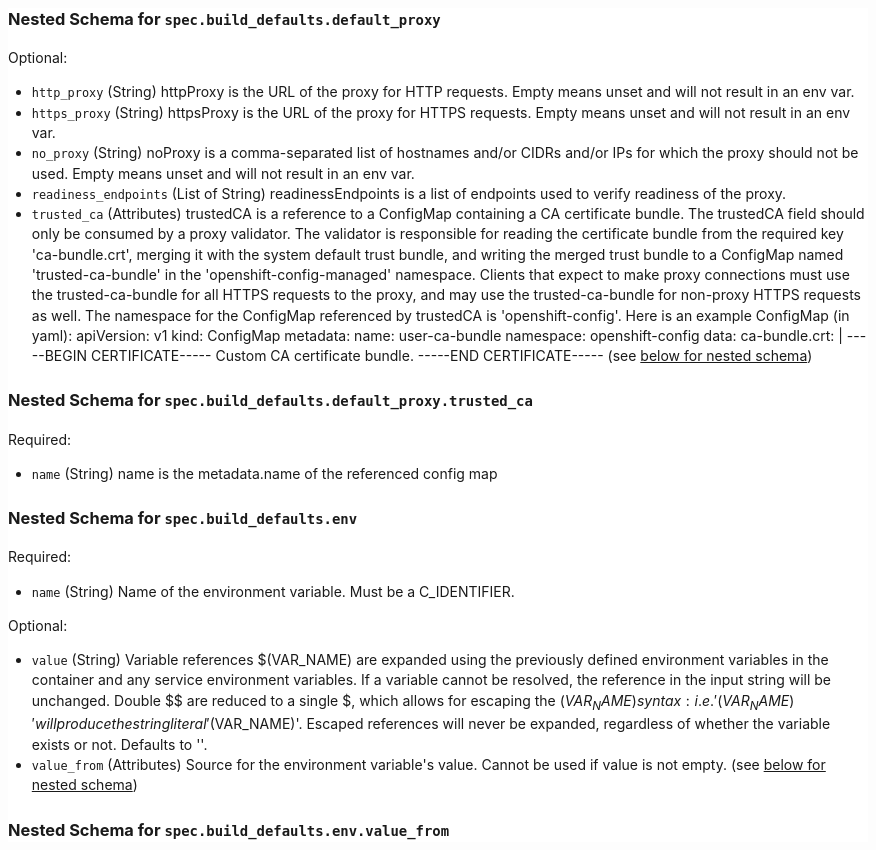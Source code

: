 <a id="nestedatt--spec--build_defaults--default_proxy"></a>
### Nested Schema for `spec.build_defaults.default_proxy`

Optional:

- `http_proxy` (String) httpProxy is the URL of the proxy for HTTP requests.  Empty means unset and will not result in an env var.
- `https_proxy` (String) httpsProxy is the URL of the proxy for HTTPS requests.  Empty means unset and will not result in an env var.
- `no_proxy` (String) noProxy is a comma-separated list of hostnames and/or CIDRs and/or IPs for which the proxy should not be used. Empty means unset and will not result in an env var.
- `readiness_endpoints` (List of String) readinessEndpoints is a list of endpoints used to verify readiness of the proxy.
- `trusted_ca` (Attributes) trustedCA is a reference to a ConfigMap containing a CA certificate bundle. The trustedCA field should only be consumed by a proxy validator. The validator is responsible for reading the certificate bundle from the required key 'ca-bundle.crt', merging it with the system default trust bundle, and writing the merged trust bundle to a ConfigMap named 'trusted-ca-bundle' in the 'openshift-config-managed' namespace. Clients that expect to make proxy connections must use the trusted-ca-bundle for all HTTPS requests to the proxy, and may use the trusted-ca-bundle for non-proxy HTTPS requests as well.  The namespace for the ConfigMap referenced by trustedCA is 'openshift-config'. Here is an example ConfigMap (in yaml):  apiVersion: v1 kind: ConfigMap metadata: name: user-ca-bundle namespace: openshift-config data: ca-bundle.crt: | -----BEGIN CERTIFICATE----- Custom CA certificate bundle. -----END CERTIFICATE----- (see [below for nested schema](#nestedatt--spec--build_defaults--default_proxy--trusted_ca))

<a id="nestedatt--spec--build_defaults--default_proxy--trusted_ca"></a>
### Nested Schema for `spec.build_defaults.default_proxy.trusted_ca`

Required:

- `name` (String) name is the metadata.name of the referenced config map



<a id="nestedatt--spec--build_defaults--env"></a>
### Nested Schema for `spec.build_defaults.env`

Required:

- `name` (String) Name of the environment variable. Must be a C_IDENTIFIER.

Optional:

- `value` (String) Variable references $(VAR_NAME) are expanded using the previously defined environment variables in the container and any service environment variables. If a variable cannot be resolved, the reference in the input string will be unchanged. Double $$ are reduced to a single $, which allows for escaping the $(VAR_NAME) syntax: i.e. '$$(VAR_NAME)' will produce the string literal '$(VAR_NAME)'. Escaped references will never be expanded, regardless of whether the variable exists or not. Defaults to ''.
- `value_from` (Attributes) Source for the environment variable's value. Cannot be used if value is not empty. (see [below for nested schema](#nestedatt--spec--build_defaults--env--value_from))

<a id="nestedatt--spec--build_defaults--env--value_from"></a>
### Nested Schema for `spec.build_defaults.env.value_from`
